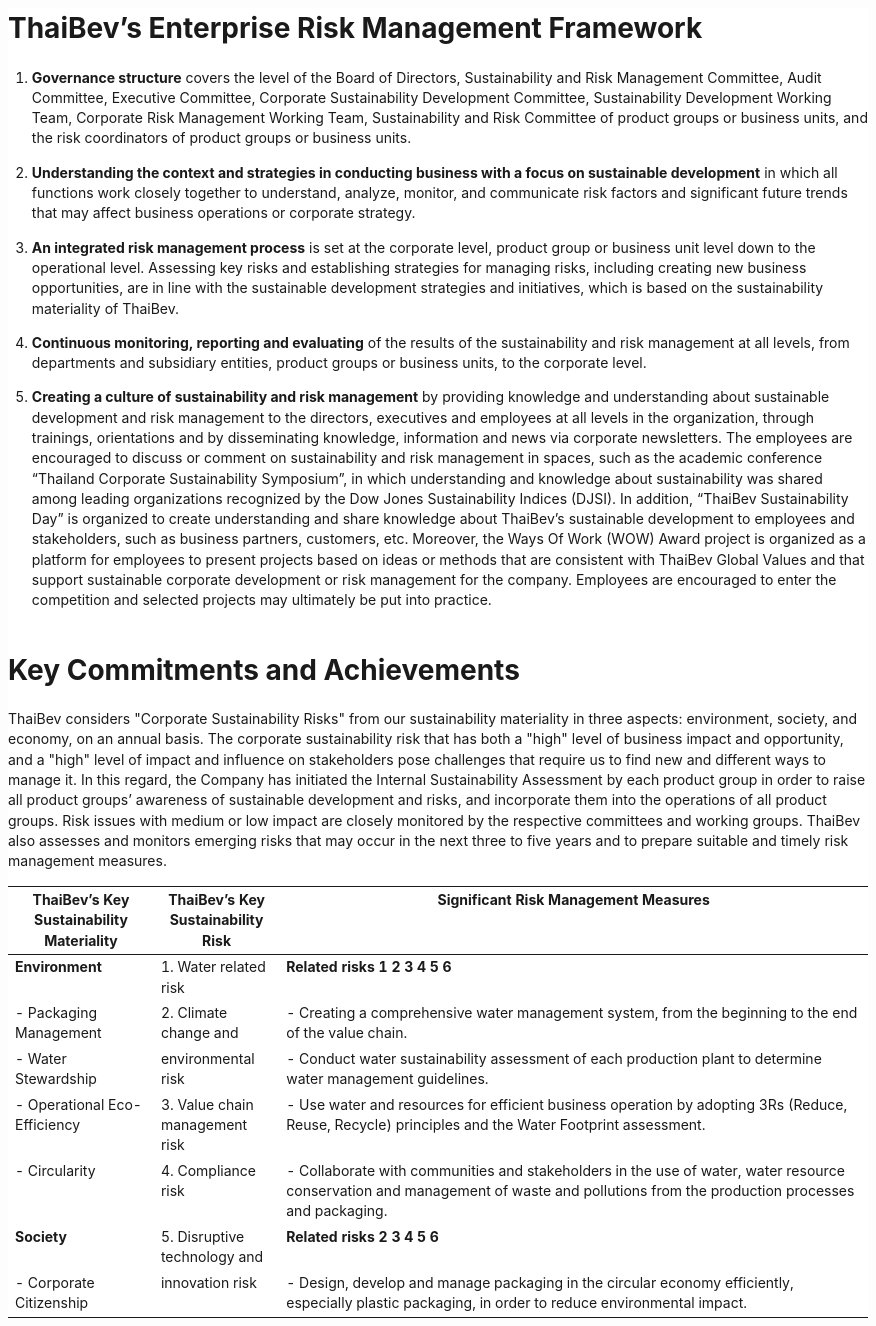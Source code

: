 # ThaiBev’s Enterprise Risk Management Framework

1. **Governance structure** covers the level of the Board of Directors, Sustainability and Risk Management Committee, Audit Committee, Executive Committee, Corporate Sustainability Development Committee, Sustainability Development Working Team, Corporate Risk Management Working Team, Sustainability and Risk Committee of product groups or business units, and the risk coordinators of product groups or business units.

2. **Understanding the context and strategies in conducting business with a focus on sustainable development** in which all functions work closely together to understand, analyze, monitor, and communicate risk factors and significant future trends that may affect business operations or corporate strategy.

3. **An integrated risk management process** is set at the corporate level, product group or business unit level down to the operational level. Assessing key risks and establishing strategies for managing risks, including creating new business opportunities, are in line with the sustainable development strategies and initiatives, which is based on the sustainability materiality of ThaiBev.

4. **Continuous monitoring, reporting and evaluating** of the results of the sustainability and risk management at all levels, from departments and subsidiary entities, product groups or business units, to the corporate level.

5. **Creating a culture of sustainability and risk management** by providing knowledge and understanding about sustainable development and risk management to the directors, executives and employees at all levels in the organization, through trainings, orientations and by disseminating knowledge, information and news via corporate newsletters. The employees are encouraged to discuss or comment on sustainability and risk management in spaces, such as the academic conference “Thailand Corporate Sustainability Symposium”, in which understanding and knowledge about sustainability was shared among leading organizations recognized by the Dow Jones Sustainability Indices (DJSI). In addition, “ThaiBev Sustainability Day” is organized to create understanding and share knowledge about ThaiBev’s sustainable development to employees and stakeholders, such as business partners, customers, etc. Moreover, the Ways Of Work (WOW) Award project is organized as a platform for employees to present projects based on ideas or methods that are consistent with ThaiBev Global Values and that support sustainable corporate development or risk management for the company. Employees are encouraged to enter the competition and selected projects may ultimately be put into practice.

# Key Commitments and Achievements

ThaiBev considers "Corporate Sustainability Risks" from our sustainability materiality in three aspects: environment, society, and economy, on an annual basis. The corporate sustainability risk that has both a "high" level of business impact and opportunity, and a "high" level of impact and influence on stakeholders pose challenges that require us to find new and different ways to manage it. In this regard, the Company has initiated the Internal Sustainability Assessment by each product group in order to raise all product groups’ awareness of sustainable development and risks, and incorporate them into the operations of all product groups. Risk issues with medium or low impact are closely monitored by the respective committees and working groups. ThaiBev also assesses and monitors emerging risks that may occur in the next three to five years and to prepare suitable and timely risk management measures.

| ThaiBev’s Key Sustainability Materiality | ThaiBev’s Key Sustainability Risk | Significant Risk Management Measures |
|-----------------------------------------|-----------------------------------|-------------------------------------|
| **Environment**                         | 1. Water related risk             | **Related risks 1 2 3 4 5 6**       |
| - Packaging Management                  | 2. Climate change and             | - Creating a comprehensive water management system, from the beginning to the end of the value chain. |
| - Water Stewardship                     |    environmental risk             | - Conduct water sustainability assessment of each production plant to determine water management guidelines. |
| - Operational Eco-Efficiency            | 3. Value chain management risk    | - Use water and resources for efficient business operation by adopting 3Rs (Reduce, Reuse, Recycle) principles and the Water Footprint assessment. |
| - Circularity                           | 4. Compliance risk                | - Collaborate with communities and stakeholders in the use of water, water resource conservation and management of waste and pollutions from the production processes and packaging. |
| **Society**                             | 5. Disruptive technology and      | **Related risks 2 3 4 5 6**         |
| - Corporate Citizenship                 |    innovation risk                | - Design, develop and manage packaging in the circular economy efficiently, especially plastic packaging, in order to reduce environmental impact. |